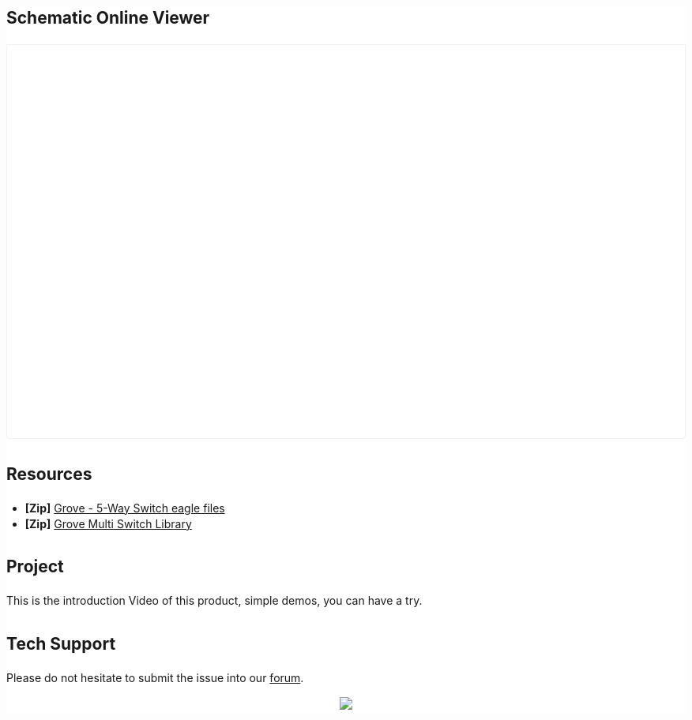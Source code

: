 
## Schematic Online Viewer


<div class="altium-ecad-viewer" data-project-src="https://github.com/SeeedDocument/Grove-5-Way_Switch/raw/master/res/Grove-5-Way_Switch.zip" style="border-radius: 0px 0px 4px 4px; height: 500px; border-style: solid; border-width: 1px; border-color: rgb(241, 241, 241); overflow: hidden; max-width: 1280px; max-height: 700px; box-sizing: border-box;" />
</div>


## Resources

- **[Zip]** [Grove - 5-Way Switch eagle files](https://github.com/SeeedDocument/Grove-5-Way_Switch/raw/master/res/Grove-5-Way_Switch.zip)
- **[Zip]** [Grove Multi Switch Library](https://github.com/Seeed-Studio/Grove_Multi_Switch/archive/master.zip)


## Project

This is the introduction Video of this product, simple demos, you can have a try.

<iframe width="560" height="315" src="https://www.youtube.com/embed/wz1GzW2-VW4?rel=0" frameborder="0" allow="autoplay; encrypted-media" allowfullscreen></iframe>



## Tech Support
Please do not hesitate to submit the issue into our [forum](https://forum.seeedstudio.com/).<br /><p style="text-align:center"><a href="https://www.seeedstudio.com/act-4.html?utm_source=wiki&utm_medium=wikibanner&utm_campaign=newproducts" target="_blank"><img src="https://github.com/SeeedDocument/Wiki_Banner/raw/master/new_product.jpg" /></a></p>